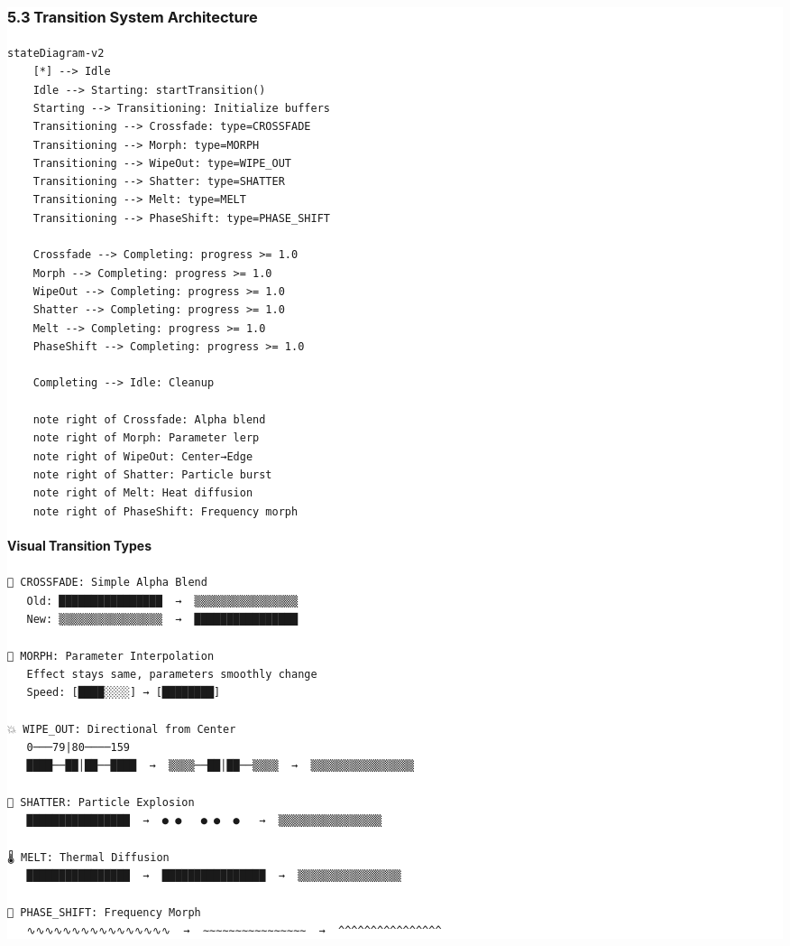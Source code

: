 ### 5.3 Transition System Architecture

```mermaid
stateDiagram-v2
    [*] --> Idle
    Idle --> Starting: startTransition()
    Starting --> Transitioning: Initialize buffers
    Transitioning --> Crossfade: type=CROSSFADE
    Transitioning --> Morph: type=MORPH
    Transitioning --> WipeOut: type=WIPE_OUT
    Transitioning --> Shatter: type=SHATTER
    Transitioning --> Melt: type=MELT
    Transitioning --> PhaseShift: type=PHASE_SHIFT
    
    Crossfade --> Completing: progress >= 1.0
    Morph --> Completing: progress >= 1.0
    WipeOut --> Completing: progress >= 1.0
    Shatter --> Completing: progress >= 1.0
    Melt --> Completing: progress >= 1.0
    PhaseShift --> Completing: progress >= 1.0
    
    Completing --> Idle: Cleanup
    
    note right of Crossfade: Alpha blend
    note right of Morph: Parameter lerp
    note right of WipeOut: Center→Edge
    note right of Shatter: Particle burst
    note right of Melt: Heat diffusion
    note right of PhaseShift: Frequency morph
```

#### **Visual Transition Types**

```
🔄 CROSSFADE: Simple Alpha Blend
   Old: ████████████████  →  ▒▒▒▒▒▒▒▒▒▒▒▒▒▒▒▒
   New: ▒▒▒▒▒▒▒▒▒▒▒▒▒▒▒▒  →  ████████████████

🎯 MORPH: Parameter Interpolation  
   Effect stays same, parameters smoothly change
   Speed: [████░░░░] → [████████]
   
💥 WIPE_OUT: Directional from Center
   0───79|80────159
   ████──██│██──████  →  ▒▒▒▒──██│██──▒▒▒▒  →  ▒▒▒▒▒▒▒▒▒▒▒▒▒▒▒▒
   
💫 SHATTER: Particle Explosion
   ████████████████  →  ● ●   ● ●  ●   →  ▒▒▒▒▒▒▒▒▒▒▒▒▒▒▒▒
   
🌡️ MELT: Thermal Diffusion
   ████████████████  →  ████████████████  →  ▒▒▒▒▒▒▒▒▒▒▒▒▒▒▒▒
   
🌊 PHASE_SHIFT: Frequency Morph
   ∿∿∿∿∿∿∿∿∿∿∿∿∿∿∿∿  →  ∼∼∼∼∼∼∼∼∼∼∼∼∼∼∼∼  →  ^^^^^^^^^^^^^^^^
```

